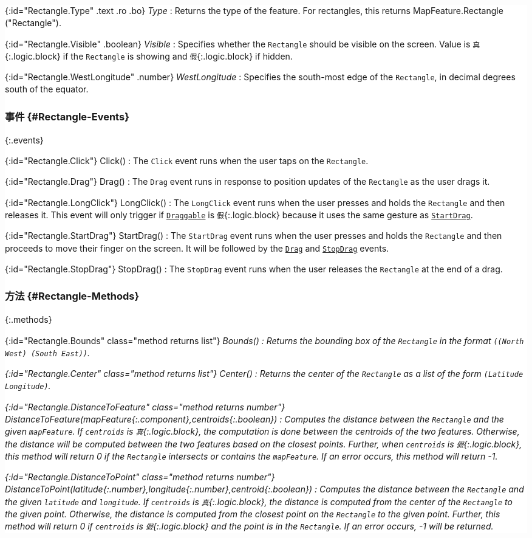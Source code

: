 {:id="Rectangle.Type" .text .ro .bo} *Type*
: Returns the type of the feature. For rectangles, this returns MapFeature.Rectangle ("Rectangle").

{:id="Rectangle.Visible" .boolean} *Visible*
: Specifies whether the `Rectangle` should be visible on the screen.  Value is `真`{:.logic.block}
 if the `Rectangle` is showing and `假`{:.logic.block} if hidden.

{:id="Rectangle.WestLongitude" .number} *WestLongitude*
: Specifies the south-most edge of the `Rectangle`, in decimal degrees south of the equator.

### 事件  {#Rectangle-Events}

{:.events}

{:id="Rectangle.Click"} Click()
: The `Click` event runs when the user taps on the `Rectangle`.

{:id="Rectangle.Drag"} Drag()
: The `Drag` event runs in response to position updates of the `Rectangle` as the user drags it.

{:id="Rectangle.LongClick"} LongClick()
: The `LongClick` event runs when the user presses and holds the `Rectangle` and then releases it.
 This event will only trigger if [`Draggable`](#Rectangle.Draggable) is `假`{:.logic.block} because it
 uses the same gesture as [`StartDrag`](#Rectangle.StartDrag).

{:id="Rectangle.StartDrag"} StartDrag()
: The `StartDrag` event runs when the user presses and holds the `Rectangle` and then proceeds to
 move their finger on the screen. It will be followed by the [`Drag`](#Rectangle.Drag) and
 [`StopDrag`](#Rectangle.StopDrag) events.

{:id="Rectangle.StopDrag"} StopDrag()
: The `StopDrag` event runs when the user releases the `Rectangle` at the end of a drag.

### 方法  {#Rectangle-Methods}

{:.methods}

{:id="Rectangle.Bounds" class="method returns list"} <i/> Bounds()
: Returns the bounding box of the `Rectangle` in the format `((North West) (South East))`.

{:id="Rectangle.Center" class="method returns list"} <i/> Center()
: Returns the center of the `Rectangle` as a list of the form `(Latitude Longitude)`.

{:id="Rectangle.DistanceToFeature" class="method returns number"} <i/> DistanceToFeature(*mapFeature*{:.component},*centroids*{:.boolean})
: Computes the distance between the `Rectangle` and the given `mapFeature`. If `centroids` is
 `真`{:.logic.block}, the computation is done between the centroids of the two features.
 Otherwise, the distance will be computed between the two features based on the closest points.
 Further, when `centroids` is `假`{:.logic.block}, this method will return 0 if the `Rectangle`
 intersects or contains the `mapFeature`. If an error occurs, this method will return -1.

{:id="Rectangle.DistanceToPoint" class="method returns number"} <i/> DistanceToPoint(*latitude*{:.number},*longitude*{:.number},*centroid*{:.boolean})
: Computes the distance between the `Rectangle` and the given `latitude` and `longitude`. If
 `centroids` is `真`{:.logic.block}, the distance is computed from the center of the `Rectangle`
 to the given point. Otherwise, the distance is computed from the closest point on the `Rectangle`
 to the given point. Further, this method will return 0 if `centroids` is `假`{:.logic.block}
 and the point is in the `Rectangle`. If an error occurs, -1 will be returned.
